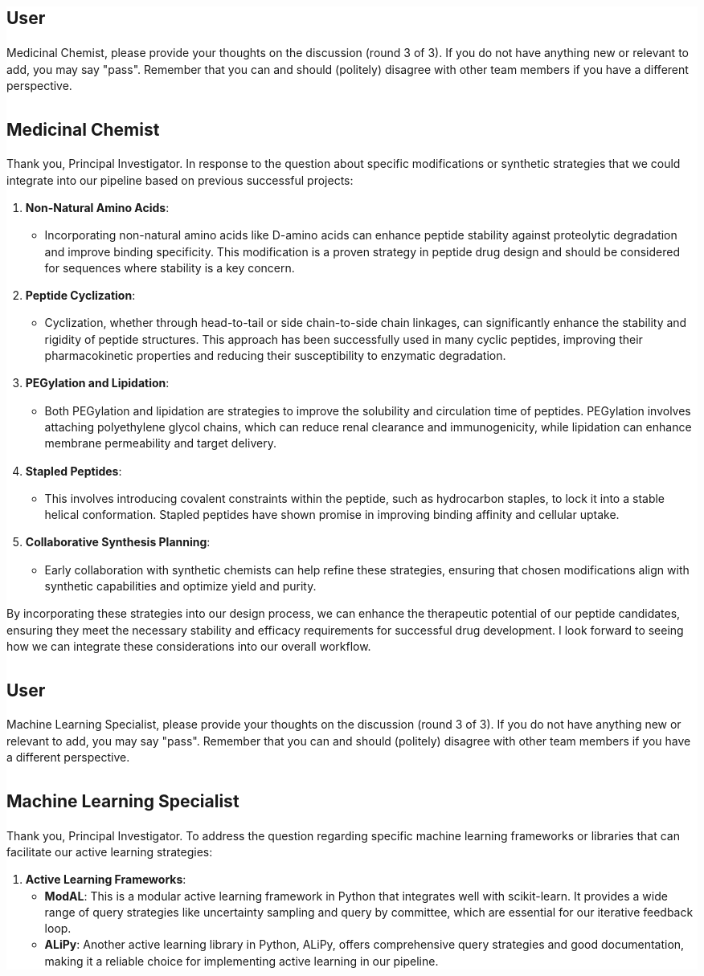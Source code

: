 ## User

Medicinal Chemist, please provide your thoughts on the discussion (round 3 of 3). If you do not have anything new or relevant to add, you may say "pass". Remember that you can and should (politely) disagree with other team members if you have a different perspective.

## Medicinal Chemist

Thank you, Principal Investigator. In response to the question about specific modifications or synthetic strategies that we could integrate into our pipeline based on previous successful projects:

1. **Non-Natural Amino Acids**:
   - Incorporating non-natural amino acids like D-amino acids can enhance peptide stability against proteolytic degradation and improve binding specificity. This modification is a proven strategy in peptide drug design and should be considered for sequences where stability is a key concern.

2. **Peptide Cyclization**:
   - Cyclization, whether through head-to-tail or side chain-to-side chain linkages, can significantly enhance the stability and rigidity of peptide structures. This approach has been successfully used in many cyclic peptides, improving their pharmacokinetic properties and reducing their susceptibility to enzymatic degradation.

3. **PEGylation and Lipidation**:
   - Both PEGylation and lipidation are strategies to improve the solubility and circulation time of peptides. PEGylation involves attaching polyethylene glycol chains, which can reduce renal clearance and immunogenicity, while lipidation can enhance membrane permeability and target delivery.

4. **Stapled Peptides**:
   - This involves introducing covalent constraints within the peptide, such as hydrocarbon staples, to lock it into a stable helical conformation. Stapled peptides have shown promise in improving binding affinity and cellular uptake.

5. **Collaborative Synthesis Planning**:
   - Early collaboration with synthetic chemists can help refine these strategies, ensuring that chosen modifications align with synthetic capabilities and optimize yield and purity.

By incorporating these strategies into our design process, we can enhance the therapeutic potential of our peptide candidates, ensuring they meet the necessary stability and efficacy requirements for successful drug development. I look forward to seeing how we can integrate these considerations into our overall workflow.

## User

Machine Learning Specialist, please provide your thoughts on the discussion (round 3 of 3). If you do not have anything new or relevant to add, you may say "pass". Remember that you can and should (politely) disagree with other team members if you have a different perspective.

## Machine Learning Specialist

Thank you, Principal Investigator. To address the question regarding specific machine learning frameworks or libraries that can facilitate our active learning strategies:

1. **Active Learning Frameworks**:
   - **ModAL**: This is a modular active learning framework in Python that integrates well with scikit-learn. It provides a wide range of query strategies like uncertainty sampling and query by committee, which are essential for our iterative feedback loop.
   - **ALiPy**: Another active learning library in Python, ALiPy, offers comprehensive query strategies and good documentation, making it a reliable choice for implementing active learning in our pipeline.
